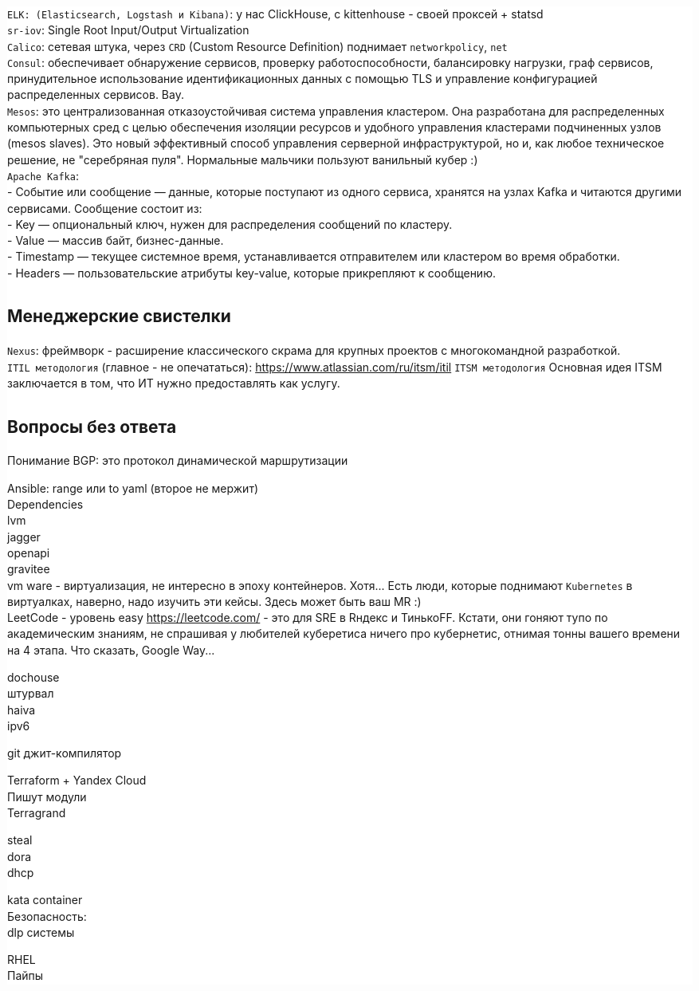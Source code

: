   `ELK: (Elasticsearch, Logstash и Kibana)`: у нас ClickHouse, c kittenhouse - своей проксей + statsd  
  `sr-iov`: Single Root Input/Output Virtualization  
  `Calico`: сетевая штука, через `CRD` (Custom Resource Definition) поднимает `networkpolicy`, `net`  
  `Consul`: обеспечивает обнаружение сервисов, проверку работоспособности, балансировку нагрузки, граф сервисов, принудительное использование идентификационных данных с помощью TLS и управление конфигурацией распределенных сервисов. Вау.    
  `Mesos`: это централизованная отказоустойчивая система управления кластером. Она разработана для распределенных компьютерных сред c целью обеспечения изоляции ресурсов и удобного управления кластерами подчиненных узлов (mesos slaves). Это новый эффективный способ управления серверной инфраструктурой, но и, как любое техническое решение, не "серебряная пуля". Нормальные мальчики пользуют ванильный кубер :)  
  `Apache Kafka`:  
    - Событие или сообщение — данные, которые поступают из одного сервиса, хранятся на узлах Kafka и читаются другими сервисами. Сообщение состоит из:  
      - Key — опциональный ключ, нужен для распределения сообщений по кластеру.  
      - Value — массив байт, бизнес-данные.  
      - Timestamp — текущее системное время, устанавливается отправителем или кластером во время обработки.  
      - Headers — пользовательские атрибуты key-value, которые прикрепляют к сообщению.  

## Менеджерские свистелки
  `Nexus`: фреймворк - расширение классического скрама для крупных проектов с многокомандной разработкой.  
  `ITIL методология` (главное - не опечататься): https://www.atlassian.com/ru/itsm/itil
  `ITSM методология` Основная идея ITSM заключается в том, что ИТ нужно предоставлять как услугу.

## Вопросы без ответа 
  Понимание BGP: это протокол динамической маршрутизации  

  Ansible: range или to yaml (второе не мержит)  
  Dependencies  
  lvm  
  jagger  
  openapi  
  gravitee  
  vm ware - виртуализация, не интересно в эпоху контейнеров. Хотя... Есть люди, которые поднимают `Kubernetes` в виртуалках, наверно, надо изучить эти кейсы. Здесь может быть ваш MR :)  
  LeetCode - уровень easy https://leetcode.com/ - это для SRE в Rндекс и ТинькоFF. Кстати, они гоняют тупо по академическим знаниям, не спрашивая у любителей куберетиса ничего про кубернетис, отнимая тонны вашего времени на 4 этапа. Что сказать, Google Way...  

dochouse  
штурвал  
haiva  
ipv6  

git джит-компилятор  

Terraform + Yandex Cloud  
Пишут модули  
Terragrand  

 

steal  
dora  
dhcp  

kata container  
Безопасность:  
  dlp системы  

  
  RHEL  
  Пайпы  
